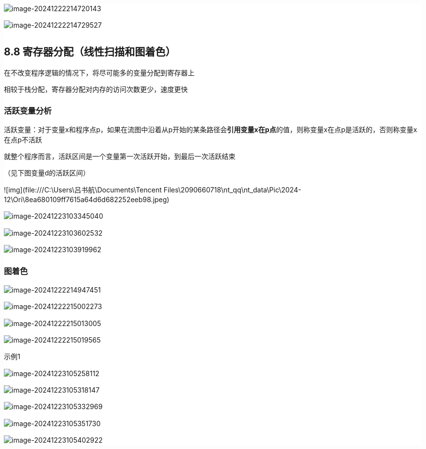 ![image-20241222214720143](C:\Users\吕书航\AppData\Roaming\Typora\typora-user-images\image-20241222214720143.png)

![image-20241222214729527](C:\Users\吕书航\AppData\Roaming\Typora\typora-user-images\image-20241222214729527.png)



## 8.8 寄存器分配（线性扫描和图着色）

在不改变程序逻辑的情况下，将尽可能多的变量分配到寄存器上

相较于栈分配，寄存器分配对内存的访问次数更少，速度更快

### 活跃变量分析

活跃变量：对于变量x和程序点p，如果在流图中沿着从p开始的某条路径会**引用变量x在p点**的值，则称变量x在点p是活跃的，否则称变量x在点p不活跃

就整个程序而言，活跃区间是一个变量第一次活跃开始，到最后一次活跃结束

（见下图变量d的活跃区间）

![img](file:///C:\Users\吕书航\Documents\Tencent Files\2090660718\nt_qq\nt_data\Pic\2024-12\Ori\8ea680109ff7615a64d6d682252eeb98.jpeg)



![image-20241223103345040](C:\Users\吕书航\AppData\Roaming\Typora\typora-user-images\image-20241223103345040.png)

![image-20241223103602532](C:\Users\吕书航\AppData\Roaming\Typora\typora-user-images\image-20241223103602532.png)

![image-20241223103919962](C:\Users\吕书航\AppData\Roaming\Typora\typora-user-images\image-20241223103919962.png)



### 图着色

![image-20241222214947451](C:\Users\吕书航\AppData\Roaming\Typora\typora-user-images\image-20241222214947451.png)

![image-20241222215002273](C:\Users\吕书航\AppData\Roaming\Typora\typora-user-images\image-20241222215002273.png)

![image-20241222215013005](C:\Users\吕书航\AppData\Roaming\Typora\typora-user-images\image-20241222215013005.png)

![image-20241222215019565](C:\Users\吕书航\AppData\Roaming\Typora\typora-user-images\image-20241222215019565.png)

示例1

![image-20241223105258112](C:\Users\吕书航\AppData\Roaming\Typora\typora-user-images\image-20241223105258112.png)

![image-20241223105318147](C:\Users\吕书航\AppData\Roaming\Typora\typora-user-images\image-20241223105318147.png)

![image-20241223105332969](C:\Users\吕书航\AppData\Roaming\Typora\typora-user-images\image-20241223105332969.png)

![image-20241223105351730](C:\Users\吕书航\AppData\Roaming\Typora\typora-user-images\image-20241223105351730.png)

![image-20241223105402922](C:\Users\吕书航\AppData\Roaming\Typora\typora-user-images\image-20241223105402922.png)
